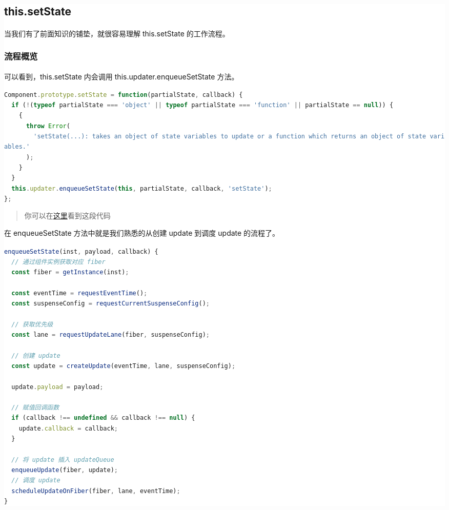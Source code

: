 ## this.setState

当我们有了前面知识的铺垫，就很容易理解 this.setState 的工作流程。

### 流程概览

可以看到，this.setState 内会调用 this.updater.enqueueSetState 方法。

```js
Component.prototype.setState = function(partialState, callback) {
  if (!(typeof partialState === 'object' || typeof partialState === 'function' || partialState == null)) {
    {
      throw Error(
        'setState(...): takes an object of state variables to update or a function which returns an object of state variables.'
      );
    }
  }
  this.updater.enqueueSetState(this, partialState, callback, 'setState');
};
```

> 你可以在[这里](https://github.com/facebook/react/blob/1fb18e22ae66fdb1dc127347e169e73948778e5a/packages/react/src/ReactBaseClasses.js#L57)看到这段代码

在 enqueueSetState 方法中就是我们熟悉的从创建 update 到调度 update 的流程了。

```js
enqueueSetState(inst, payload, callback) {
  // 通过组件实例获取对应 fiber
  const fiber = getInstance(inst);

  const eventTime = requestEventTime();
  const suspenseConfig = requestCurrentSuspenseConfig();

  // 获取优先级
  const lane = requestUpdateLane(fiber, suspenseConfig);

  // 创建 update
  const update = createUpdate(eventTime, lane, suspenseConfig);

  update.payload = payload;

  // 赋值回调函数
  if (callback !== undefined && callback !== null) {
    update.callback = callback;
  }

  // 将 update 插入 updateQueue
  enqueueUpdate(fiber, update);
  // 调度 update
  scheduleUpdateOnFiber(fiber, lane, eventTime);
}
```
